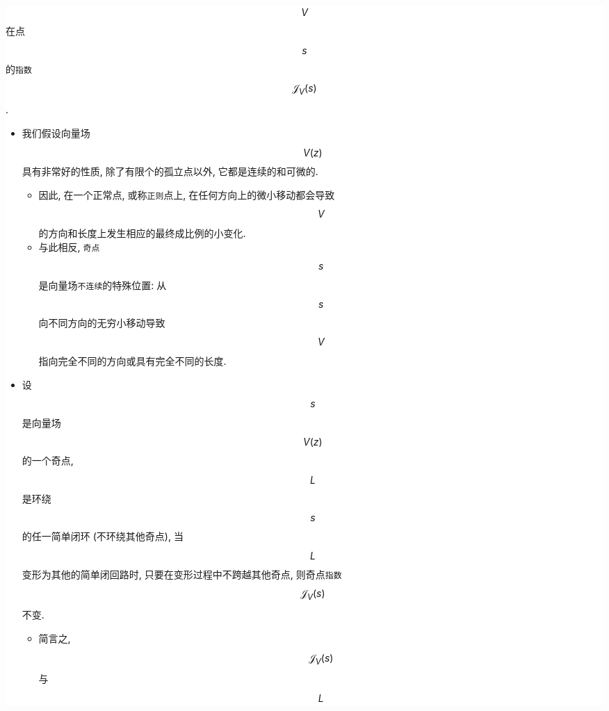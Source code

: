   $$ V $$
  在点
  $$ s $$
  的`指数`
  $$ \mathcal{J}_V (s) $$.

- 我们假设向量场
  $$ V(z) $$
  具有非常好的性质, 除了有限个的孤立点以外, 它都是连续的和可微的.
  - 因此, 在一个正常点, 或称`正则`点上,
    在任何方向上的微小移动都会导致
    $$ V $$
    的方向和长度上发生相应的最终成比例的小变化.
  - 与此相反, `奇点`
    $$ s $$
    是向量场`不连续`的特殊位置: 从
    $$ s $$
    向不同方向的无穷小移动导致
    $$ V $$
    指向完全不同的方向或具有完全不同的长度.

- 设
  $$ s $$
  是向量场
  $$ V(z) $$
  的一个奇点,
  $$ L $$
  是环绕
  $$ s $$
  的任一简单闭环 (不环绕其他奇点), 当
  $$ L $$
  变形为其他的简单闭回路时, 只要在变形过程中不跨越其他奇点, 则奇点`指数`
  $$ \mathcal{J}_V (s) $$
  不变.
  - 简言之,
    $$ \mathcal{J}_V (s) $$
    与
    $$ L $$
